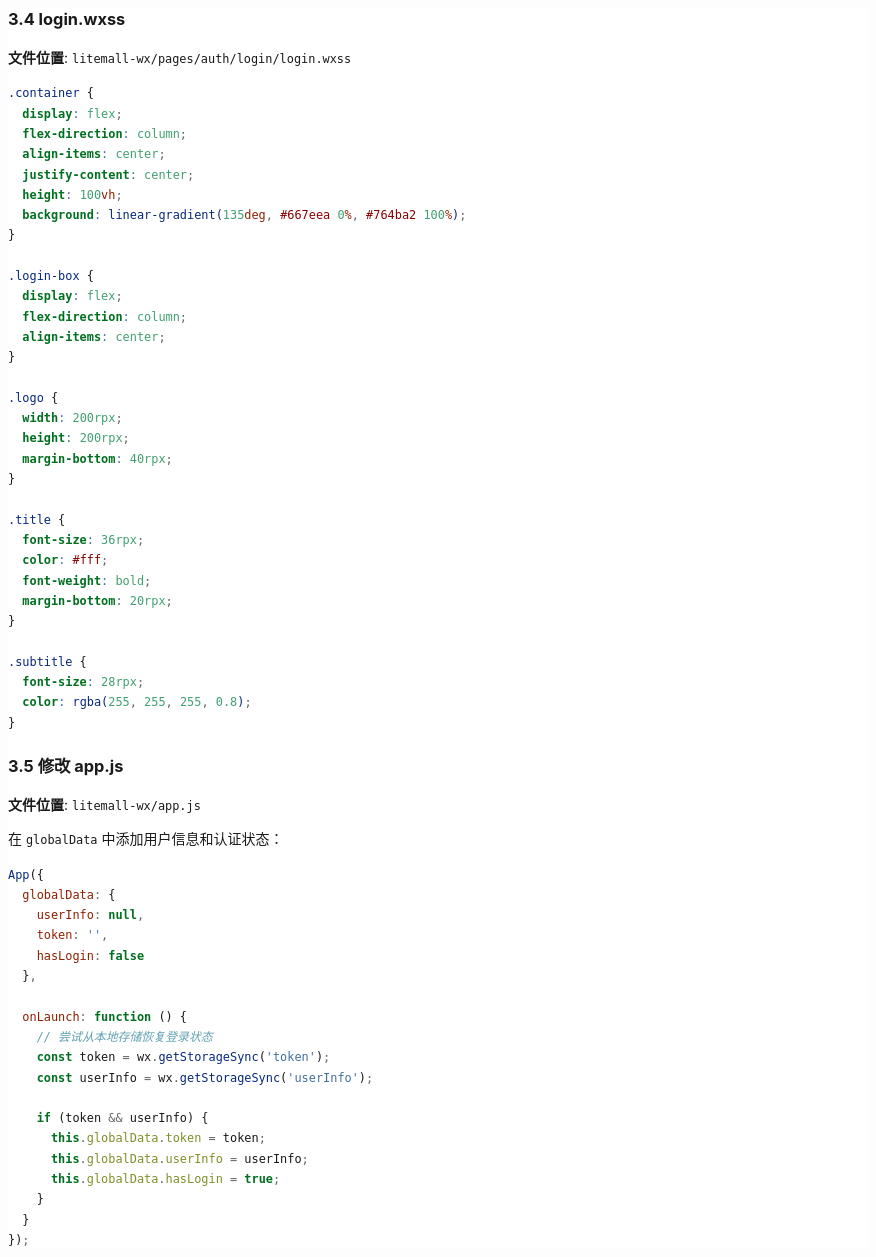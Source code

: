 ### 3.4 login.wxss

**文件位置**: `litemall-wx/pages/auth/login/login.wxss`

```css
.container {
  display: flex;
  flex-direction: column;
  align-items: center;
  justify-content: center;
  height: 100vh;
  background: linear-gradient(135deg, #667eea 0%, #764ba2 100%);
}

.login-box {
  display: flex;
  flex-direction: column;
  align-items: center;
}

.logo {
  width: 200rpx;
  height: 200rpx;
  margin-bottom: 40rpx;
}

.title {
  font-size: 36rpx;
  color: #fff;
  font-weight: bold;
  margin-bottom: 20rpx;
}

.subtitle {
  font-size: 28rpx;
  color: rgba(255, 255, 255, 0.8);
}
```

### 3.5 修改 app.js

**文件位置**: `litemall-wx/app.js`

在 `globalData` 中添加用户信息和认证状态：

```javascript
App({
  globalData: {
    userInfo: null,
    token: '',
    hasLogin: false
  },

  onLaunch: function () {
    // 尝试从本地存储恢复登录状态
    const token = wx.getStorageSync('token');
    const userInfo = wx.getStorageSync('userInfo');
    
    if (token && userInfo) {
      this.globalData.token = token;
      this.globalData.userInfo = userInfo;
      this.globalData.hasLogin = true;
    }
  }
});
```